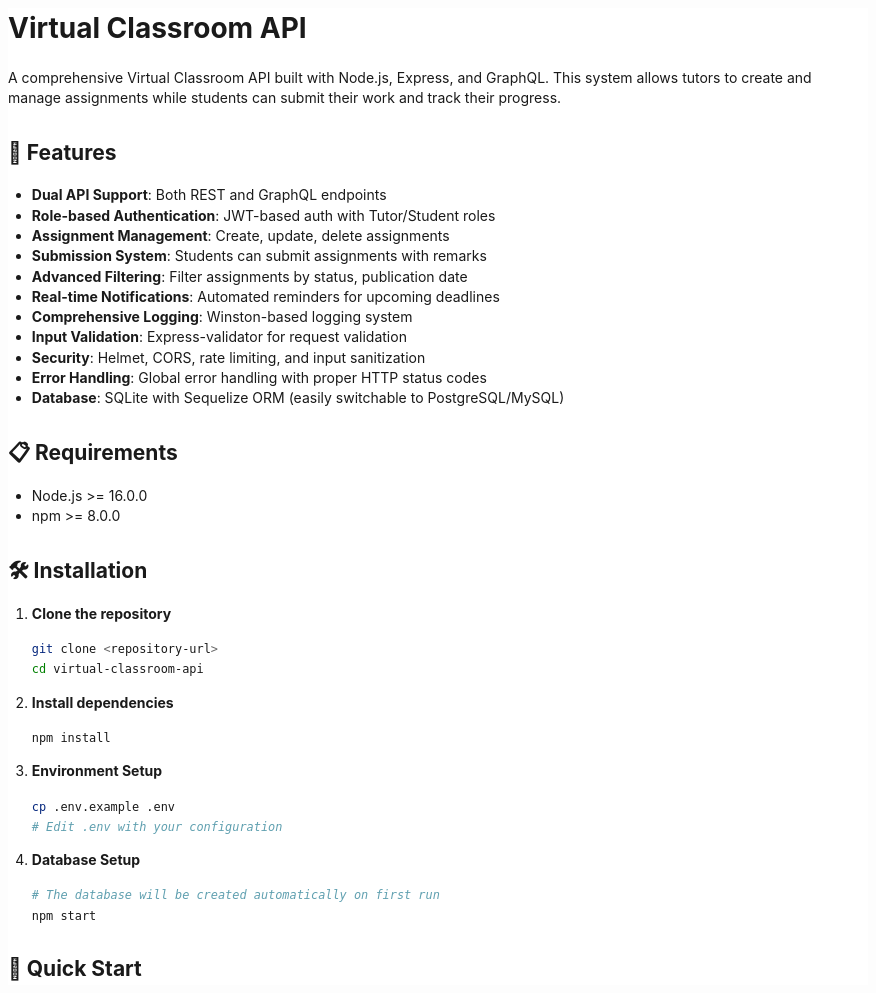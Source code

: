 # Virtual Classroom API

A comprehensive Virtual Classroom API built with Node.js, Express, and GraphQL. This system allows tutors to create and manage assignments while students can submit their work and track their progress.

## 🚀 Features

- **Dual API Support**: Both REST and GraphQL endpoints
- **Role-based Authentication**: JWT-based auth with Tutor/Student roles
- **Assignment Management**: Create, update, delete assignments
- **Submission System**: Students can submit assignments with remarks
- **Advanced Filtering**: Filter assignments by status, publication date
- **Real-time Notifications**: Automated reminders for upcoming deadlines
- **Comprehensive Logging**: Winston-based logging system
- **Input Validation**: Express-validator for request validation
- **Security**: Helmet, CORS, rate limiting, and input sanitization
- **Error Handling**: Global error handling with proper HTTP status codes
- **Database**: SQLite with Sequelize ORM (easily switchable to PostgreSQL/MySQL)

## 📋 Requirements

- Node.js >= 16.0.0
- npm >= 8.0.0

## 🛠️ Installation

1. **Clone the repository**
   ```bash
   git clone <repository-url>
   cd virtual-classroom-api
   ```

2. **Install dependencies**
   ```bash
   npm install
   ```

3. **Environment Setup**
   ```bash
   cp .env.example .env
   # Edit .env with your configuration
   ```

4. **Database Setup**
   ```bash
   # The database will be created automatically on first run
   npm start
   ```

## 🚀 Quick Start
